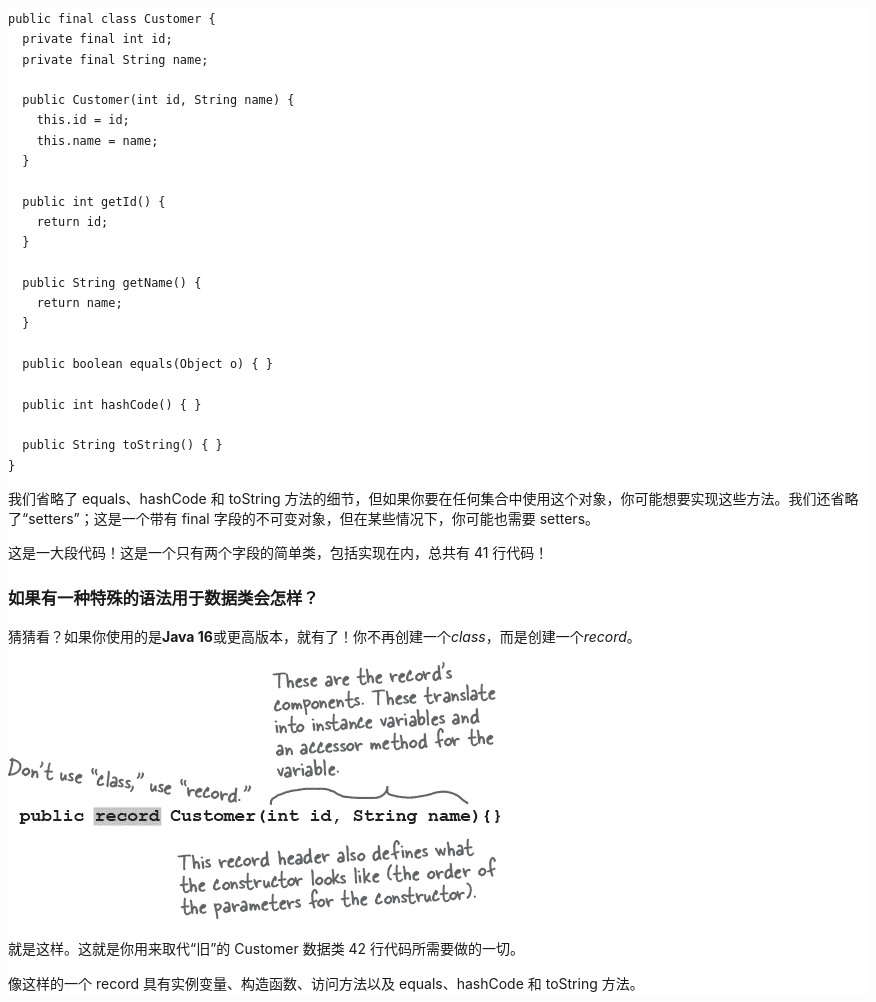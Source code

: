 ```
public final class Customer {
  private final int id;
  private final String name;

  public Customer(int id, String name) {
    this.id = id;
    this.name = name;
  }

  public int getId() {
    return id;
  }

  public String getName() {
    return name;
  }

  public boolean equals(Object o) { }

  public int hashCode() { }

  public String toString() { }
}
```

我们省略了 equals、hashCode 和 toString 方法的细节，但如果你要在任何集合中使用这个对象，你可能想要实现这些方法。我们还省略了“setters”；这是一个带有 final 字段的不可变对象，但在某些情况下，你可能也需要 setters。

这是一大段代码！这是一个只有两个字段的简单类，包括实现在内，总共有 41 行代码！

### 如果有一种特殊的语法用于数据类会怎样？

猜猜看？如果你使用的是**Java 16**或更高版本，就有了！你不再创建一个*class*，而是创建一个*record*。

![image](img/f0699-01.png)

就是这样。这就是你用来取代“旧”的 Customer 数据类 42 行代码所需要做的一切。

像这样的一个 record 具有实例变量、构造函数、访问方法以及 equals、hashCode 和 toString 方法。
